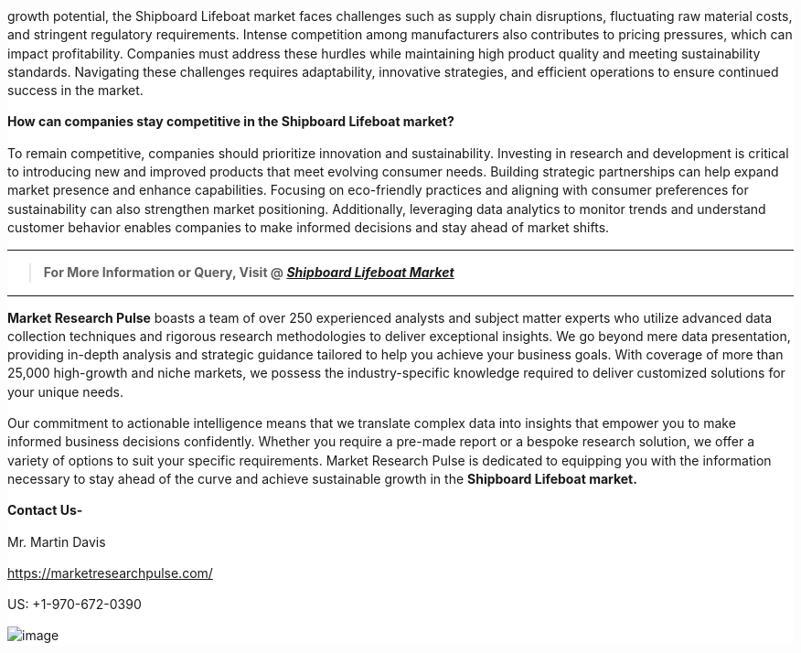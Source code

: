 growth potential, the Shipboard Lifeboat market faces challenges such as supply chain disruptions, fluctuating raw material costs, and stringent regulatory requirements. Intense competition among manufacturers also contributes to pricing pressures, which can impact profitability. Companies must address these hurdles while maintaining high product quality and meeting sustainability standards. Navigating these challenges requires adaptability, innovative strategies, and efficient operations to ensure continued success in the market.</p><p><strong>How can companies stay competitive in the Shipboard Lifeboat market?</strong></p><p>To remain competitive, companies should prioritize innovation and sustainability. Investing in research and development is critical to introducing new and improved products that meet evolving consumer needs. Building strategic partnerships can help expand market presence and enhance capabilities. Focusing on eco-friendly practices and aligning with consumer preferences for sustainability can also strengthen market positioning. Additionally, leveraging data analytics to monitor trends and understand customer behavior enables companies to make informed decisions and stay ahead of market shifts.</p><hr /><blockquote><p><strong>For More Information or Query, Visit @&nbsp;<em><a href="https://marketresearchpulse.com/report/13249/shipboard-lifeboat-market?utm_source=Linkedin&utm_medium=019">Shipboard Lifeboat Market</a></em></strong></p></blockquote><hr /><p><strong>Market Research Pulse</strong> boasts a team of over 250 experienced analysts and subject matter experts who utilize advanced data collection techniques and rigorous research methodologies to deliver exceptional insights. We go beyond mere data presentation, providing in-depth analysis and strategic guidance tailored to help you achieve your business goals. With coverage of more than 25,000 high-growth and niche markets, we possess the industry-specific knowledge required to deliver customized solutions for your unique needs.</p><p>Our commitment to actionable intelligence means that we translate complex data into insights that empower you to make informed business decisions confidently. Whether you require a pre-made report or a bespoke research solution, we offer a variety of options to suit your specific requirements. Market Research Pulse is dedicated to equipping you with the information necessary to stay ahead of the curve and achieve sustainable growth in the <strong>Shipboard Lifeboat market.</strong></p><p><strong>Contact Us-</strong></p><p>Mr. Martin Davis</p><p>https://marketresearchpulse.com/</p><p>US: +1-970-672-0390</p>
![image](https://github.com/user-attachments/assets/71c5ccbd-3ef8-49ee-bb2a-aa3818cd66a9)
